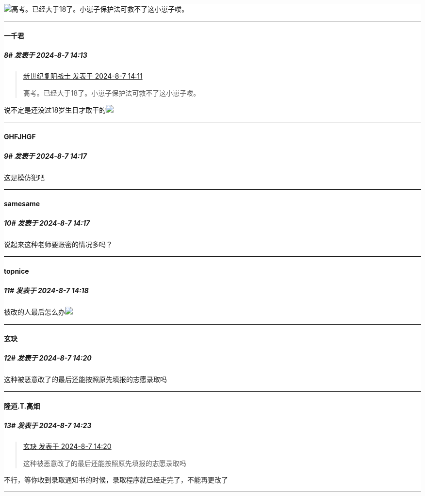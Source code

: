 <img src="https://static.saraba1st.com/image/smiley/face2017/049.png" referrerpolicy="no-referrer">高考。已经大于18了。小崽子保护法可救不了这小崽子喽。

*****

####  一千君  
##### 8#       发表于 2024-8-7 14:13

<blockquote><a href="httphttps://bbs.saraba1st.com/2b/forum.php?mod=redirect&amp;goto=findpost&amp;pid=65822994&amp;ptid=2194240" target="_blank">新世纪复阴战士 发表于 2024-8-7 14:11</a>

高考。已经大于18了。小崽子保护法可救不了这小崽子喽。</blockquote>
说不定是还没过18岁生日才敢干的<img src="https://static.saraba1st.com/image/smiley/face2017/001.png" referrerpolicy="no-referrer">

*****

####  GHFJHGF  
##### 9#       发表于 2024-8-7 14:17

这是模仿犯吧

*****

####  samesame  
##### 10#       发表于 2024-8-7 14:17

说起来这种老师要账密的情况多吗？

*****

####  topnice  
##### 11#       发表于 2024-8-7 14:18

被改的人最后怎么办<img src="https://static.saraba1st.com/image/smiley/face2017/001.png" referrerpolicy="no-referrer">

*****

####  玄玦  
##### 12#       发表于 2024-8-7 14:20

这种被恶意改了的最后还能按照原先填报的志愿录取吗

*****

####  隆道.T.高畑  
##### 13#       发表于 2024-8-7 14:23

<blockquote><a href="httphttps://bbs.saraba1st.com/2b/forum.php?mod=redirect&amp;goto=findpost&amp;pid=65823084&amp;ptid=2194240" target="_blank">玄玦 发表于 2024-8-7 14:20</a>

这种被恶意改了的最后还能按照原先填报的志愿录取吗</blockquote>
不行，等你收到录取通知书的时候，录取程序就已经走完了，不能再更改了

*****
